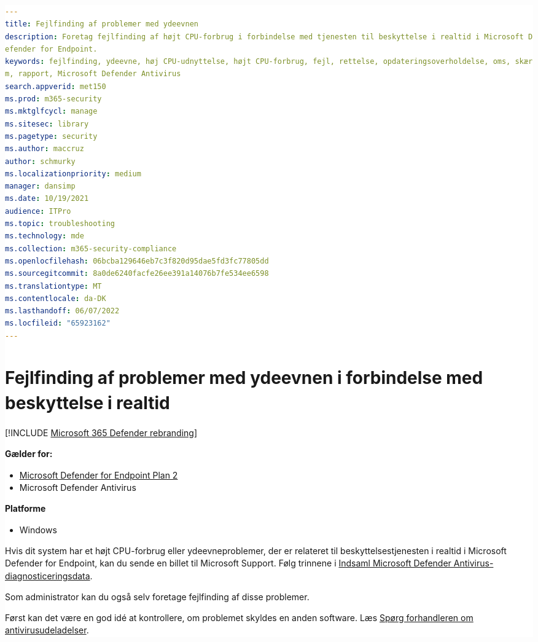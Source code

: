```yaml
---
title: Fejlfinding af problemer med ydeevnen
description: Foretag fejlfinding af højt CPU-forbrug i forbindelse med tjenesten til beskyttelse i realtid i Microsoft Defender for Endpoint.
keywords: fejlfinding, ydeevne, høj CPU-udnyttelse, højt CPU-forbrug, fejl, rettelse, opdateringsoverholdelse, oms, skærm, rapport, Microsoft Defender Antivirus
search.appverid: met150
ms.prod: m365-security
ms.mktglfcycl: manage
ms.sitesec: library
ms.pagetype: security
ms.author: maccruz
author: schmurky
ms.localizationpriority: medium
manager: dansimp
ms.date: 10/19/2021
audience: ITPro
ms.topic: troubleshooting
ms.technology: mde
ms.collection: m365-security-compliance
ms.openlocfilehash: 06bcba129646eb7c3f820d95dae5fd3fc77805dd
ms.sourcegitcommit: 8a0de6240facfe26ee391a14076b7fe534ee6598
ms.translationtype: MT
ms.contentlocale: da-DK
ms.lasthandoff: 06/07/2022
ms.locfileid: "65923162"
---
```

# <a name="troubleshoot-performance-issues-related-to-real-time-protection"></a>Fejlfinding af problemer med ydeevnen i forbindelse med beskyttelse i realtid


[!INCLUDE [Microsoft 365 Defender rebranding](../../includes/microsoft-defender.md)]


**Gælder for:**
- [Microsoft Defender for Endpoint Plan 2](https://go.microsoft.com/fwlink/p/?linkid=2154037)
- Microsoft Defender Antivirus

**Platforme**
- Windows

Hvis dit system har et højt CPU-forbrug eller ydeevneproblemer, der er relateret til beskyttelsestjenesten i realtid i Microsoft Defender for Endpoint, kan du sende en billet til Microsoft Support. Følg trinnene i [Indsaml Microsoft Defender Antivirus-diagnosticeringsdata](collect-diagnostic-data.md).

Som administrator kan du også selv foretage fejlfinding af disse problemer.

Først kan det være en god idé at kontrollere, om problemet skyldes en anden software. Læs [Spørg forhandleren om antivirusudeladelser](#check-with-vendor-for-antivirus-exclusions).
